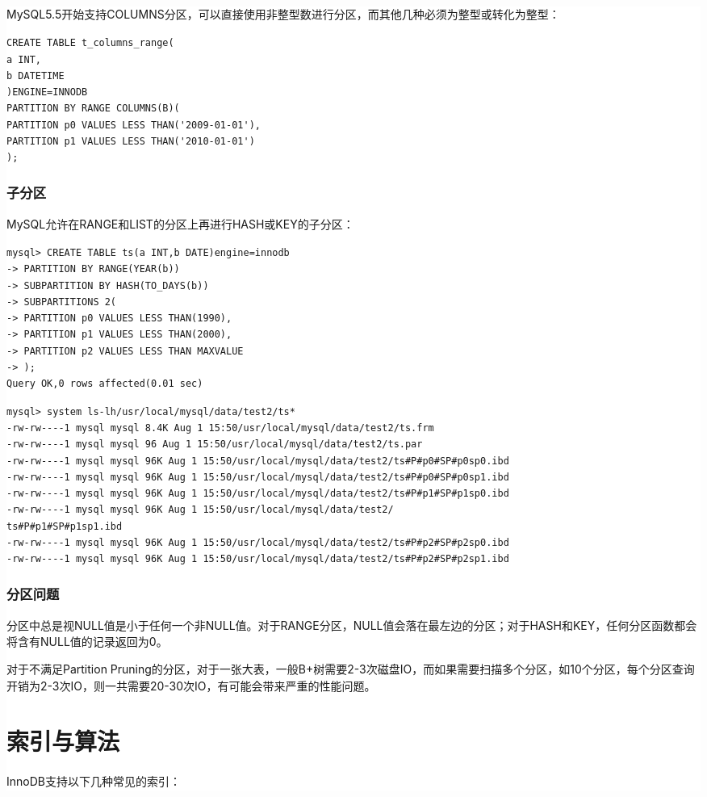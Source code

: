 MySQL5.5开始支持COLUMNS分区，可以直接使用非整型数进行分区，而其他几种必须为整型或转化为整型：

```
CREATE TABLE t_columns_range(
a INT,
b DATETIME
)ENGINE=INNODB
PARTITION BY RANGE COLUMNS(B)(
PARTITION p0 VALUES LESS THAN('2009-01-01'),
PARTITION p1 VALUES LESS THAN('2010-01-01')
);

```
### 子分区

MySQL允许在RANGE和LIST的分区上再进行HASH或KEY的子分区：

```
mysql> CREATE TABLE ts(a INT,b DATE)engine=innodb
-> PARTITION BY RANGE(YEAR(b))
-> SUBPARTITION BY HASH(TO_DAYS(b))
-> SUBPARTITIONS 2(
-> PARTITION p0 VALUES LESS THAN(1990),
-> PARTITION p1 VALUES LESS THAN(2000),
-> PARTITION p2 VALUES LESS THAN MAXVALUE
-> );
Query OK,0 rows affected(0.01 sec)

```
```
mysql> system ls-lh/usr/local/mysql/data/test2/ts*
-rw-rw----1 mysql mysql 8.4K Aug 1 15:50/usr/local/mysql/data/test2/ts.frm
-rw-rw----1 mysql mysql 96 Aug 1 15:50/usr/local/mysql/data/test2/ts.par
-rw-rw----1 mysql mysql 96K Aug 1 15:50/usr/local/mysql/data/test2/ts#P#p0#SP#p0sp0.ibd
-rw-rw----1 mysql mysql 96K Aug 1 15:50/usr/local/mysql/data/test2/ts#P#p0#SP#p0sp1.ibd
-rw-rw----1 mysql mysql 96K Aug 1 15:50/usr/local/mysql/data/test2/ts#P#p1#SP#p1sp0.ibd
-rw-rw----1 mysql mysql 96K Aug 1 15:50/usr/local/mysql/data/test2/
ts#P#p1#SP#p1sp1.ibd
-rw-rw----1 mysql mysql 96K Aug 1 15:50/usr/local/mysql/data/test2/ts#P#p2#SP#p2sp0.ibd
-rw-rw----1 mysql mysql 96K Aug 1 15:50/usr/local/mysql/data/test2/ts#P#p2#SP#p2sp1.ibd

```
### 分区问题

分区中总是视NULL值是小于任何一个非NULL值。对于RANGE分区，NULL值会落在最左边的分区；对于HASH和KEY，任何分区函数都会将含有NULL值的记录返回为0。

对于不满足Partition Pruning的分区，对于一张大表，一般B+树需要2-3次磁盘IO，而如果需要扫描多个分区，如10个分区，每个分区查询开销为2-3次IO，则一共需要20-30次IO，有可能会带来严重的性能问题。

# 索引与算法

InnoDB支持以下几种常见的索引：

